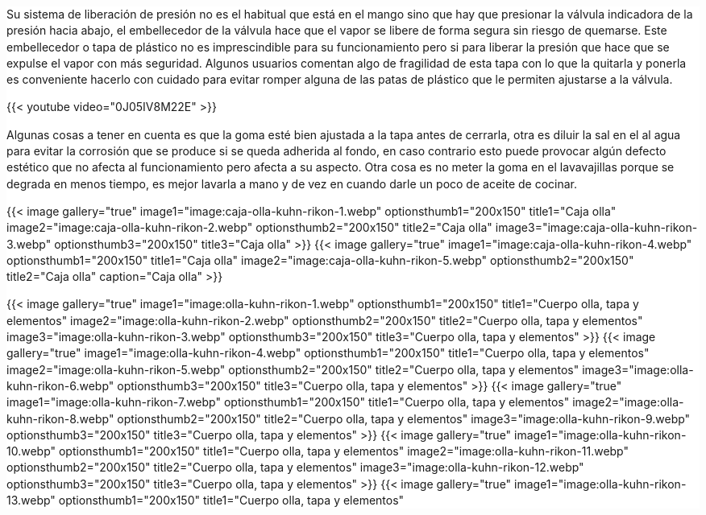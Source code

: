 Su sistema de liberación de presión no es el habitual que está en el mango sino que hay que presionar la válvula indicadora de la presión hacia abajo, el embellecedor de la válvula hace que el vapor se libere de forma segura sin riesgo de quemarse. Este embellecedor o tapa de plástico no es imprescindible para su funcionamiento pero si para liberar la presión que hace que se expulse el vapor con más seguridad. Algunos usuarios comentan algo de fragilidad de esta tapa con lo que la quitarla y ponerla es conveniente hacerlo con cuidado para evitar romper alguna de las patas de plástico que le permiten ajustarse a la válvula.

{{< youtube
    video="0J05IV8M22E" >}}

Algunas cosas a tener en cuenta es que la goma esté bien ajustada a la tapa antes de cerrarla, otra es diluir la sal en el al agua para evitar la corrosión que se produce si se queda adherida al fondo, en caso contrario esto puede provocar algún defecto estético que no afecta al funcionamiento pero afecta a su aspecto. Otra cosa es no meter la goma en el lavavajillas porque se degrada en menos tiempo, es mejor lavarla a mano y de vez en cuando darle un poco de aceite de cocinar.

{{< image
    gallery="true"
    image1="image:caja-olla-kuhn-rikon-1.webp" optionsthumb1="200x150" title1="Caja olla"
    image2="image:caja-olla-kuhn-rikon-2.webp" optionsthumb2="200x150" title2="Caja olla"
    image3="image:caja-olla-kuhn-rikon-3.webp" optionsthumb3="200x150" title3="Caja olla" >}}
{{< image
    gallery="true"
    image1="image:caja-olla-kuhn-rikon-4.webp" optionsthumb1="200x150" title1="Caja olla"
    image2="image:caja-olla-kuhn-rikon-5.webp" optionsthumb2="200x150" title2="Caja olla"
    caption="Caja olla" >}}

{{< image
    gallery="true"
    image1="image:olla-kuhn-rikon-1.webp" optionsthumb1="200x150" title1="Cuerpo olla, tapa y elementos"
    image2="image:olla-kuhn-rikon-2.webp" optionsthumb2="200x150" title2="Cuerpo olla, tapa y elementos"
    image3="image:olla-kuhn-rikon-3.webp" optionsthumb3="200x150" title3="Cuerpo olla, tapa y elementos" >}}
{{< image
    gallery="true"
    image1="image:olla-kuhn-rikon-4.webp" optionsthumb1="200x150" title1="Cuerpo olla, tapa y elementos"
    image2="image:olla-kuhn-rikon-5.webp" optionsthumb2="200x150" title2="Cuerpo olla, tapa y elementos"
    image3="image:olla-kuhn-rikon-6.webp" optionsthumb3="200x150" title3="Cuerpo olla, tapa y elementos" >}}
{{< image
    gallery="true"
    image1="image:olla-kuhn-rikon-7.webp" optionsthumb1="200x150" title1="Cuerpo olla, tapa y elementos"
    image2="image:olla-kuhn-rikon-8.webp" optionsthumb2="200x150" title2="Cuerpo olla, tapa y elementos"
    image3="image:olla-kuhn-rikon-9.webp" optionsthumb3="200x150" title3="Cuerpo olla, tapa y elementos" >}}
{{< image
    gallery="true"
    image1="image:olla-kuhn-rikon-10.webp" optionsthumb1="200x150" title1="Cuerpo olla, tapa y elementos"
    image2="image:olla-kuhn-rikon-11.webp" optionsthumb2="200x150" title2="Cuerpo olla, tapa y elementos"
    image3="image:olla-kuhn-rikon-12.webp" optionsthumb3="200x150" title3="Cuerpo olla, tapa y elementos" >}}
{{< image
    gallery="true"
    image1="image:olla-kuhn-rikon-13.webp" optionsthumb1="200x150" title1="Cuerpo olla, tapa y elementos"